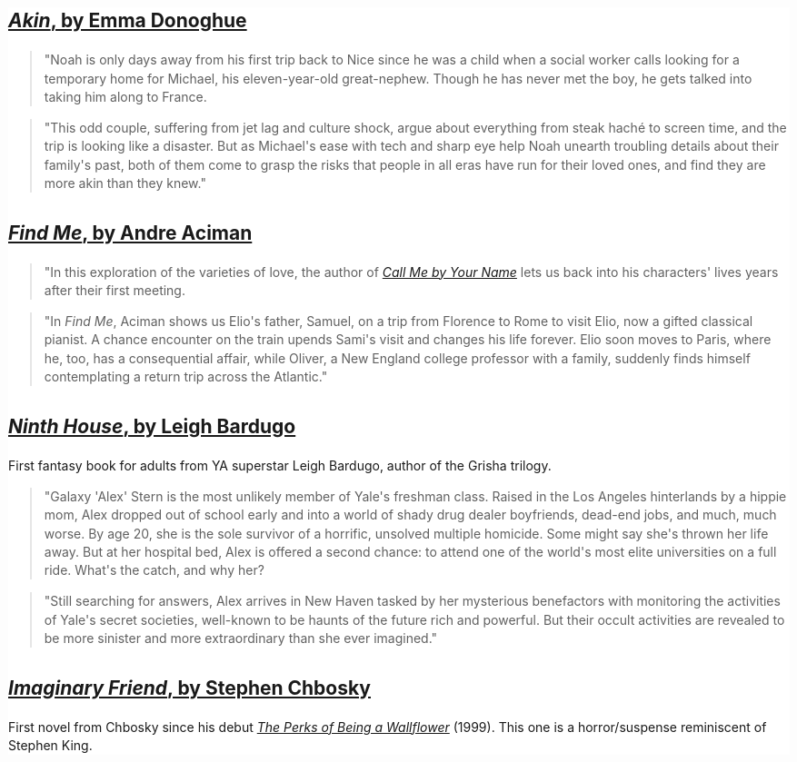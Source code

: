 ## [<cite>Akin</cite>, by Emma Donoghue](https://suffolk.spydus.co.uk/cgi-bin/spydus.exe/ENQ/OPAC/BIBENQ?BRN=2637399)

> "Noah is only days away from his first trip back to Nice since he was a child when a social worker calls looking for a temporary home for Michael, his eleven-year-old great-nephew. Though he has never met the boy, he gets talked into taking him along to France.

> "This odd couple, suffering from jet lag and culture shock, argue about everything from steak haché to screen time, and the trip is looking like a disaster. But as Michael's ease with tech and sharp eye help Noah unearth troubling details about their family's past, both of them come to grasp the risks that people in all eras have run for their loved ones, and find they are more akin than they knew."

## [<cite>Find Me</cite>, by Andre Aciman](https://suffolk.spydus.co.uk/cgi-bin/spydus.exe/ENQ/OPAC/BIBENQ?BRN=2637354)

> "In this exploration of the varieties of love, the author of [<cite>Call Me by Your Name</cite>](https://suffolk.spydus.co.uk/cgi-bin/spydus.exe/ENQ/OPAC/BIBENQ?BRN=2286385) lets us back into his characters' lives years after their first meeting.

> "In <cite>Find Me</cite>, Aciman shows us Elio's father, Samuel, on a trip from Florence to Rome to visit Elio, now a gifted classical pianist. A chance encounter on the train upends Sami's visit and changes his life forever. Elio soon moves to Paris, where he, too, has a consequential affair, while Oliver, a New England college professor with a family, suddenly finds himself contemplating a return trip across the Atlantic."

## [<cite>Ninth House</cite>, by Leigh Bardugo](https://suffolk.spydus.co.uk/cgi-bin/spydus.exe/ENQ/OPAC/BIBENQ?BRN=2624638)

First fantasy book for adults from YA superstar Leigh Bardugo, author of the Grisha trilogy.

> "Galaxy 'Alex' Stern is the most unlikely member of Yale's freshman class. Raised in the Los Angeles hinterlands by a hippie mom, Alex dropped out of school early and into a world of shady drug dealer boyfriends, dead-end jobs, and much, much worse. By age 20, she is the sole survivor of a horrific, unsolved multiple homicide. Some might say she's thrown her life away. But at her hospital bed, Alex is offered a second chance: to attend one of the world's most elite universities on a full ride. What's the catch, and why her?

> "Still searching for answers, Alex arrives in New Haven tasked by her mysterious benefactors with monitoring the activities of Yale's secret societies, well-known to be haunts of the future rich and powerful. But their occult activities are revealed to be more sinister and more extraordinary than she ever imagined."

## [<cite>Imaginary Friend</cite>, by Stephen Chbosky](https://suffolk.spydus.co.uk/cgi-bin/spydus.exe/ENQ/OPAC/BIBENQ?BRN=2624637)

First novel from Chbosky since his debut [<cite>The Perks of Being a Wallflower</cite>](https://suffolk.spydus.co.uk/cgi-bin/spydus.exe/ENQ/OPAC/BIBENQ?BRN=1313938) (1999). This one is a horror/suspense reminiscent of Stephen King.
